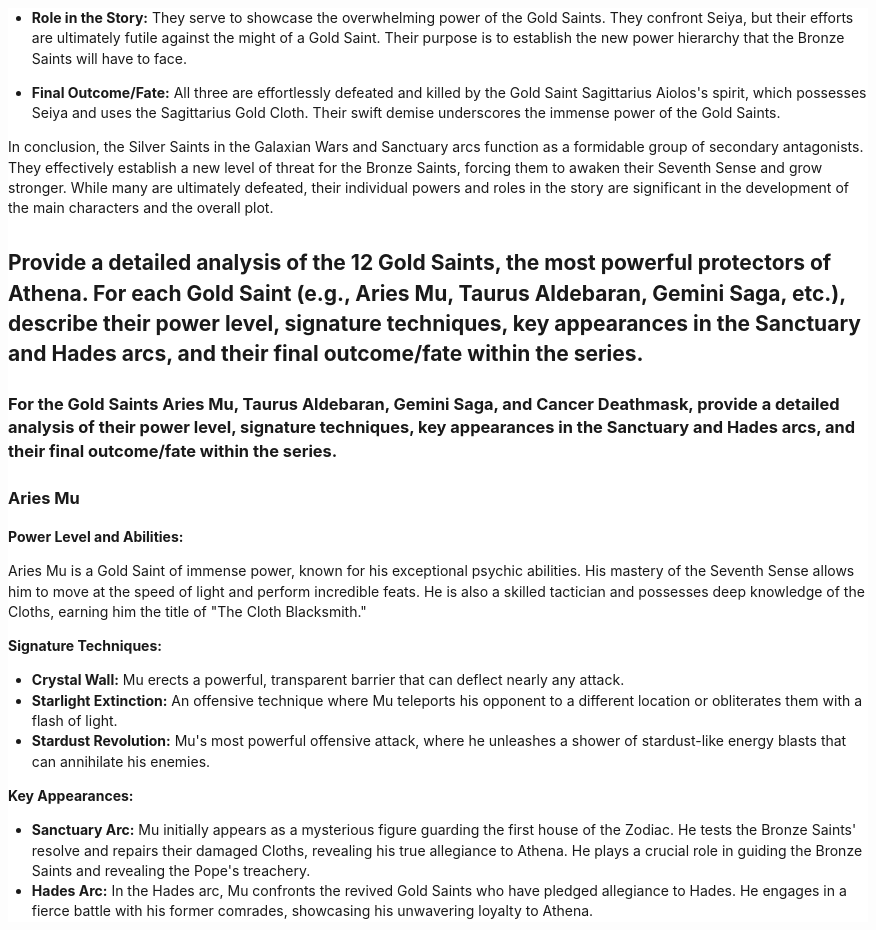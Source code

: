 *   **Role in the Story:** They serve to showcase the overwhelming power of the Gold Saints. They confront Seiya, but their efforts are ultimately futile against the might of a Gold Saint. Their purpose is to establish the new power hierarchy that the Bronze Saints will have to face.

*   **Final Outcome/Fate:** All three are effortlessly defeated and killed by the Gold Saint Sagittarius Aiolos's spirit, which possesses Seiya and uses the Sagittarius Gold Cloth. Their swift demise underscores the immense power of the Gold Saints.

In conclusion, the Silver Saints in the Galaxian Wars and Sanctuary arcs function as a formidable group of secondary antagonists. They effectively establish a new level of threat for the Bronze Saints, forcing them to awaken their Seventh Sense and grow stronger. While many are ultimately defeated, their individual powers and roles in the story are significant in the development of the main characters and the overall plot.

## Provide a detailed analysis of the 12 Gold Saints, the most powerful protectors of Athena. For each Gold Saint (e.g., Aries Mu, Taurus Aldebaran, Gemini Saga, etc.), describe their power level, signature techniques, key appearances in the Sanctuary and Hades arcs, and their final outcome/fate within the series.



 
 ### For the Gold Saints Aries Mu, Taurus Aldebaran, Gemini Saga, and Cancer Deathmask, provide a detailed analysis of their power level, signature techniques, key appearances in the Sanctuary and Hades arcs, and their final outcome/fate within the series.

### Aries Mu

**Power Level and Abilities:**

Aries Mu is a Gold Saint of immense power, known for his exceptional psychic abilities. His mastery of the Seventh Sense allows him to move at the speed of light and perform incredible feats. He is also a skilled tactician and possesses deep knowledge of the Cloths, earning him the title of "The Cloth Blacksmith."

**Signature Techniques:**

*   **Crystal Wall:** Mu erects a powerful, transparent barrier that can deflect nearly any attack.
*   **Starlight Extinction:** An offensive technique where Mu teleports his opponent to a different location or obliterates them with a flash of light.
*   **Stardust Revolution:** Mu's most powerful offensive attack, where he unleashes a shower of stardust-like energy blasts that can annihilate his enemies.

**Key Appearances:**

*   **Sanctuary Arc:** Mu initially appears as a mysterious figure guarding the first house of the Zodiac. He tests the Bronze Saints' resolve and repairs their damaged Cloths, revealing his true allegiance to Athena. He plays a crucial role in guiding the Bronze Saints and revealing the Pope's treachery.
*   **Hades Arc:** In the Hades arc, Mu confronts the revived Gold Saints who have pledged allegiance to Hades. He engages in a fierce battle with his former comrades, showcasing his unwavering loyalty to Athena.
